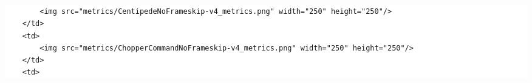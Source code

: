             <img src="metrics/CentipedeNoFrameskip-v4_metrics.png" width="250" height="250"/>
        </td>
        <td>
            <img src="metrics/ChopperCommandNoFrameskip-v4_metrics.png" width="250" height="250"/>
        </td>
        <td>